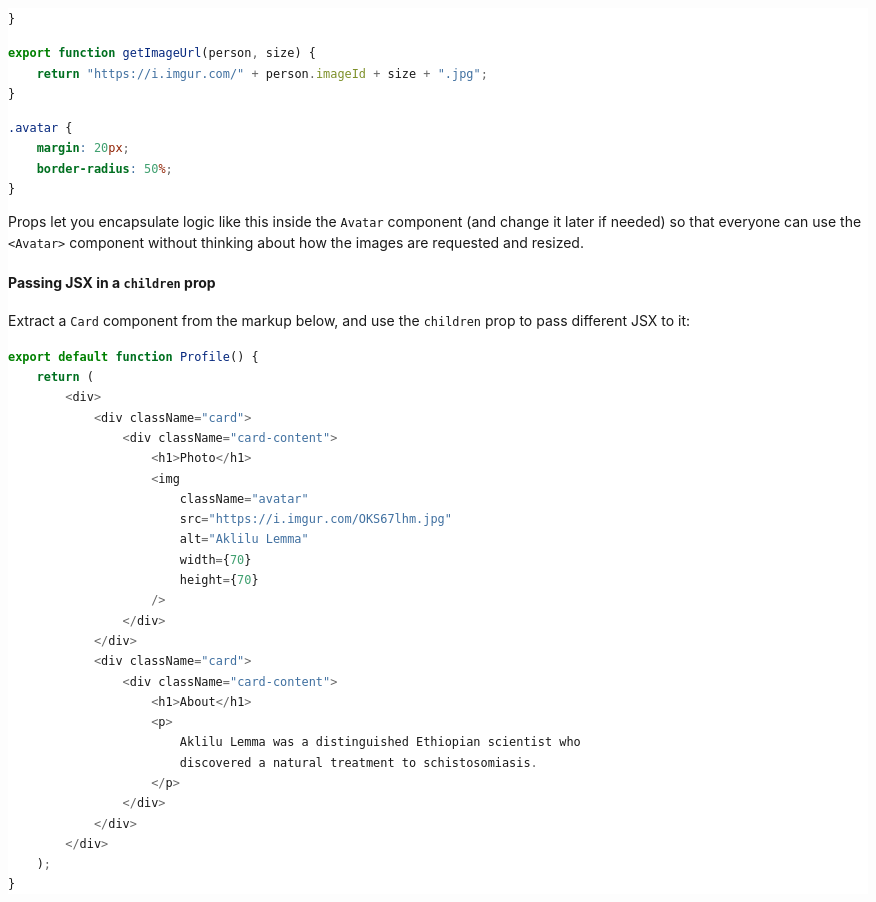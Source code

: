 ```js
}
```

```js
export function getImageUrl(person, size) {
	return "https://i.imgur.com/" + person.imageId + size + ".jpg";
}
```

```css
.avatar {
	margin: 20px;
	border-radius: 50%;
}
```

Props let you encapsulate logic like this inside the `Avatar` component (and change it later if needed) so that everyone can use the `<Avatar>` component without thinking about how the images are requested and resized.

</Solution>

#### Passing JSX in a `children` prop

Extract a `Card` component from the markup below, and use the `children` prop to pass different JSX to it:

```js
export default function Profile() {
	return (
		<div>
			<div className="card">
				<div className="card-content">
					<h1>Photo</h1>
					<img
						className="avatar"
						src="https://i.imgur.com/OKS67lhm.jpg"
						alt="Aklilu Lemma"
						width={70}
						height={70}
					/>
				</div>
			</div>
			<div className="card">
				<div className="card-content">
					<h1>About</h1>
					<p>
						Aklilu Lemma was a distinguished Ethiopian scientist who
						discovered a natural treatment to schistosomiasis.
					</p>
				</div>
			</div>
		</div>
	);
}
```

